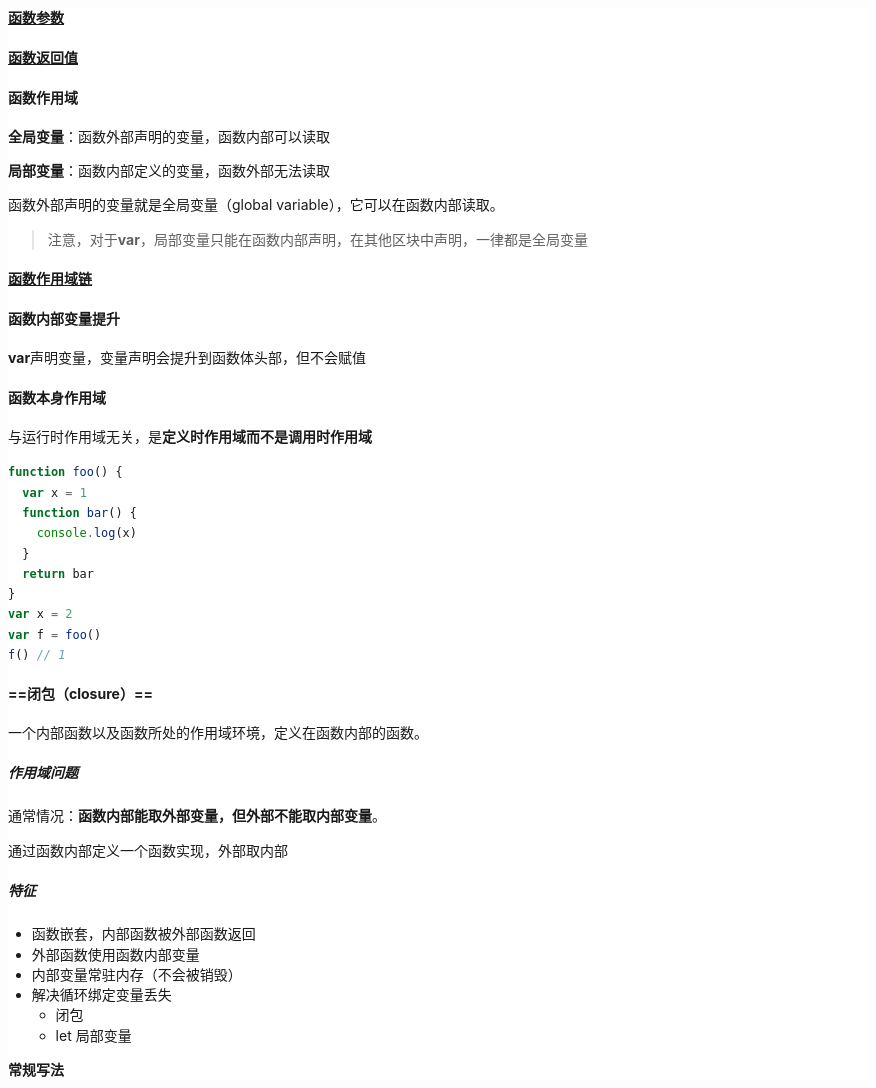 #### [函数参数](#函数参数)

#### [函数返回值](#函数返回值)

#### 函数作用域

**全局变量**：函数外部声明的变量，函数内部可以读取

**局部变量**：函数内部定义的变量，函数外部无法读取

函数外部声明的变量就是全局变量（global variable），它可以在函数内部读取。

> 注意，对于**var**，局部变量只能在函数内部声明，在其他区块中声明，一律都是全局变量

#### [函数作用域链](#函数作用域链)

#### 函数内部变量提升

**var**声明变量，变量声明会提升到函数体头部，但不会赋值

#### 函数本身作用域

与运行时作用域无关，是**定义时作用域而不是调用时作用域**

```javascript
function foo() {
  var x = 1
  function bar() {
    console.log(x)
  }
  return bar
}
var x = 2
var f = foo()
f() // 1
```

#### ==闭包（closure）==

一个内部函数以及函数所处的作用域环境，定义在函数内部的函数。

##### 作用域问题

通常情况：**函数内部能取外部变量，但外部不能取内部变量**。

通过函数内部定义一个函数实现，外部取内部

##### 特征

- 函数嵌套，内部函数被外部函数返回
- 外部函数使用函数内部变量
- 内部变量常驻内存（不会被销毁）
- 解决循环绑定变量丢失
  - 闭包
  - let 局部变量

**常规写法**
